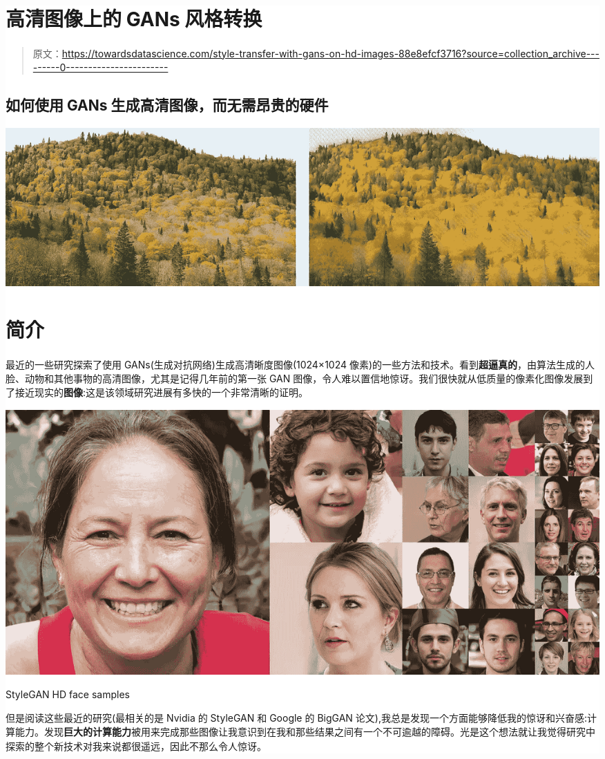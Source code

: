 # 高清图像上的 GANs 风格转换

> 原文：<https://towardsdatascience.com/style-transfer-with-gans-on-hd-images-88e8efcf3716?source=collection_archive---------0----------------------->

## 如何使用 GANs 生成高清图像，而无需昂贵的硬件

![](img/0251101806fb5ea838a769a8ca74114e.png)

# **简介**

最近的一些研究探索了使用 GANs(生成对抗网络)生成高清晰度图像(1024×1024 像素)的一些方法和技术。看到**超逼真的**，由算法生成的人脸、动物和其他事物的高清图像，尤其是记得几年前的第一张 GAN 图像，令人难以置信地惊讶。我们很快就从低质量的像素化图像发展到了接近现实的**图像**:这是该领域研究进展有多快的一个非常清晰的证明。

![](img/25e21d69b6338348d8ea334984a10742.png)

StyleGAN HD face samples

但是阅读这些最近的研究(最相关的是 Nvidia 的 StyleGAN 和 Google 的 BigGAN 论文),我总是发现一个方面能够降低我的惊讶和兴奋感:计算能力。发现**巨大的计算能力**被用来完成那些图像让我意识到在我和那些结果之间有一个不可逾越的障碍。光是这个想法就让我觉得研究中探索的整个新技术对我来说都很遥远，因此不那么令人惊讶。
